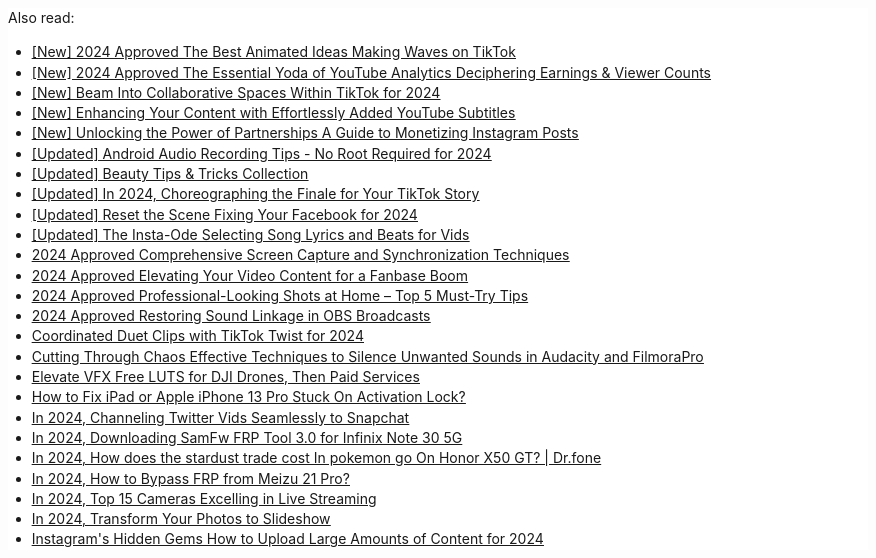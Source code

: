 
<span class="atpl-alsoreadstyle">Also read:</span>
<div><ul>
<li><a href="https://tiktok-clips.techidaily.com/new-2024-approved-the-best-animated-ideas-making-waves-on-tiktok/"><u>[New] 2024 Approved  The Best Animated Ideas Making Waves on TikTok</u></a></li>
<li><a href="https://youtube-web.techidaily.com/024-approved-the-essential-yoda-of-youtube-analytics-deciphering-earnings-and-viewer-counts/"><u>[New] 2024 Approved  The Essential Yoda of YouTube Analytics  Deciphering Earnings & Viewer Counts</u></a></li>
<li><a href="https://tiktok-clips.techidaily.com/new-beam-into-collaborative-spaces-within-tiktok-for-2024/"><u>[New] Beam Into Collaborative Spaces Within TikTok for 2024</u></a></li>
<li><a href="https://youtube-clips.techidaily.com/new-enhancing-your-content-with-effortlessly-added-youtube-subtitles/"><u>[New] Enhancing Your Content with Effortlessly Added YouTube Subtitles</u></a></li>
<li><a href="https://instagram-video-recordings.techidaily.com/new-unlocking-the-power-of-partnerships-a-guide-to-monetizing-instagram-posts/"><u>[New] Unlocking the Power of Partnerships  A Guide to Monetizing Instagram Posts</u></a></li>
<li><a href="https://video-screen-grab.techidaily.com/updated-android-audio-recording-tips-no-root-required-for-2024/"><u>[Updated] Android Audio Recording Tips - No Root Required for 2024</u></a></li>
<li><a href="https://extra-tips.techidaily.com/updated-beauty-tips-and-tricks-collection/"><u>[Updated] Beauty Tips & Tricks Collection</u></a></li>
<li><a href="https://tiktok-clips.techidaily.com/updated-in-2024-choreographing-the-finale-for-your-tiktok-story/"><u>[Updated] In 2024, Choreographing the Finale for Your TikTok Story</u></a></li>
<li><a href="https://facebook-videos.techidaily.com/updated-reset-the-scene-fixing-your-facebook-for-2024/"><u>[Updated] Reset the Scene  Fixing Your Facebook for 2024</u></a></li>
<li><a href="https://instagram-videos.techidaily.com/updated-the-insta-ode-selecting-song-lyrics-and-beats-for-vids/"><u>[Updated] The Insta-Ode  Selecting Song Lyrics and Beats for Vids</u></a></li>
<li><a href="https://on-screen-recording.techidaily.com/2024-approved-comprehensive-screen-capture-and-synchronization-techniques/"><u>2024 Approved  Comprehensive Screen Capture and Synchronization Techniques</u></a></li>
<li><a href="https://youtube-web.techidaily.com/approved-elevating-your-video-content-for-a-fanbase-boom/"><u>2024 Approved  Elevating Your Video Content for a Fanbase Boom</u></a></li>
<li><a href="https://article-posts.techidaily.com/2024-approved-professional-looking-shots-at-home-top-5-must-try-tips/"><u>2024 Approved  Professional-Looking Shots at Home – Top 5 Must-Try Tips</u></a></li>
<li><a href="https://video-capture.techidaily.com/2024-approved-restoring-sound-linkage-in-obs-broadcasts/"><u>2024 Approved  Restoring Sound Linkage in OBS Broadcasts</u></a></li>
<li><a href="https://tiktok-video-files.techidaily.com/coordinated-duet-clips-with-tiktok-twist-for-2024/"><u>Coordinated Duet Clips with TikTok Twist for 2024</u></a></li>
<li><a href="https://sound-tweaking.techidaily.com/cutting-through-chaos-effective-techniques-to-silence-unwanted-sounds-in-audacity-and-filmorapro/"><u>Cutting Through Chaos Effective Techniques to Silence Unwanted Sounds in Audacity and FilmoraPro</u></a></li>
<li><a href="https://article-helps.techidaily.com/elevate-vfx-free-luts-for-dji-drones-then-paid-services/"><u>Elevate VFX  Free LUTS for DJI Drones, Then Paid Services</u></a></li>
<li><a href="https://activate-lock.techidaily.com/how-to-fix-ipad-or-apple-iphone-13-pro-stuck-on-activation-lock-by-drfone-ios/"><u>How to Fix iPad or Apple iPhone 13 Pro Stuck On Activation Lock?</u></a></li>
<li><a href="https://twitter-videos.techidaily.com/in-2024-channeling-twitter-vids-seamlessly-to-snapchat/"><u>In 2024, Channeling Twitter Vids Seamlessly to Snapchat</u></a></li>
<li><a href="https://unlock-android.techidaily.com/in-2024-downloading-samfw-frp-tool-30-for-infinix-note-30-5g-by-drfone-android/"><u>In 2024, Downloading SamFw FRP Tool 3.0 for Infinix Note 30 5G</u></a></li>
<li><a href="https://pokemon-go-android.techidaily.com/in-2024-how-does-the-stardust-trade-cost-in-pokemon-go-on-honor-x50-gt-drfone-by-drfone-virtual-android/"><u>In 2024, How does the stardust trade cost In pokemon go On Honor X50 GT? | Dr.fone</u></a></li>
<li><a href="https://android-frp.techidaily.com/in-2024-how-to-bypass-frp-from-meizu-21-pro-by-drfone-android/"><u>In 2024, How to Bypass FRP from Meizu 21 Pro?</u></a></li>
<li><a href="https://vp-tips.techidaily.com/in-2024-top-15-cameras-excelling-in-live-streaming/"><u>In 2024, Top 15 Cameras Excelling in Live Streaming</u></a></li>
<li><a href="https://instagram-videos.techidaily.com/in-2024-transform-your-photos-to-slideshow/"><u>In 2024, Transform Your Photos to Slideshow</u></a></li>
<li><a href="https://instagram-video-files.techidaily.com/instagrams-hidden-gems-how-to-upload-large-amounts-of-content-for-2024/"><u>Instagram's Hidden Gems  How to Upload Large Amounts of Content for 2024</u></a></li>